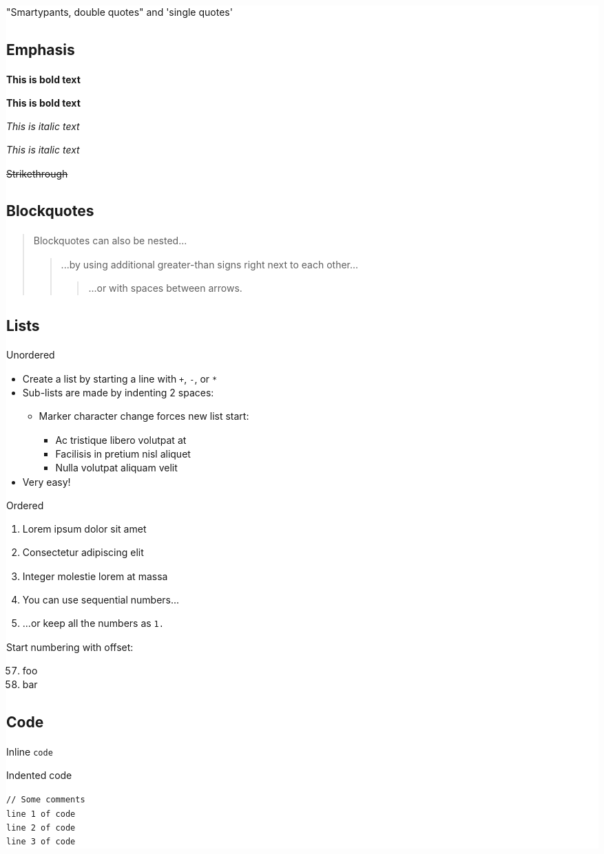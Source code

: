 "Smartypants, double quotes" and 'single quotes'

## Emphasis

**This is bold text**

__This is bold text__

*This is italic text*

_This is italic text_

~~Strikethrough~~

## Blockquotes

> Blockquotes can also be nested...
>> ...by using additional greater-than signs right next to each other...
> > > ...or with spaces between arrows.

## Lists

Unordered

+ Create a list by starting a line with `+`, `-`, or `*`
+ Sub-lists are made by indenting 2 spaces:
    - Marker character change forces new list start:
        * Ac tristique libero volutpat at

        + Facilisis in pretium nisl aliquet

        - Nulla volutpat aliquam velit
+ Very easy!

Ordered

1. Lorem ipsum dolor sit amet
2. Consectetur adipiscing elit
3. Integer molestie lorem at massa


1. You can use sequential numbers...
1. ...or keep all the numbers as `1.`

Start numbering with offset:

57. foo
1. bar

## Code

Inline `code`

Indented code

    // Some comments
    line 1 of code
    line 2 of code
    line 3 of code
